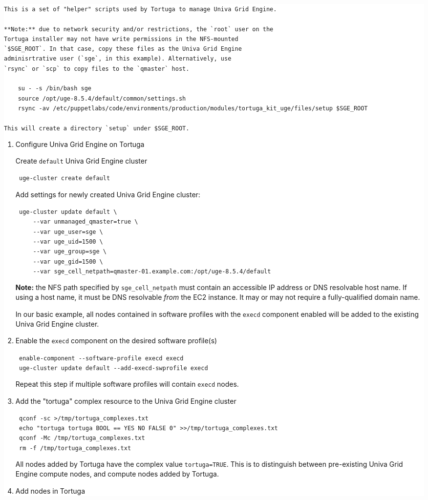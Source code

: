     This is a set of "helper" scripts used by Tortuga to manage Univa Grid Engine.

    **Note:** due to network security and/or restrictions, the `root` user on the
    Tortuga installer may not have write permissions in the NFS-mounted
    `$SGE_ROOT`. In that case, copy these files as the Univa Grid Engine
    adminisrtrative user (`sge`, in this example). Alternatively, use
    `rsync` or `scp` to copy files to the `qmaster` host.

        su - -s /bin/bash sge
        source /opt/uge-8.5.4/default/common/settings.sh
        rsync -av /etc/puppetlabs/code/environments/production/modules/tortuga_kit_uge/files/setup $SGE_ROOT

    This will create a directory `setup` under $SGE_ROOT.

1. Configure Univa Grid Engine on Tortuga

    Create `default` Univa Grid Engine cluster

        uge-cluster create default

    Add settings for newly created Univa Grid Engine cluster:

        uge-cluster update default \
            --var unmanaged_qmaster=true \
            --var uge_user=sge \
            --var uge_uid=1500 \
            --var uge_group=sge \
            --var uge_gid=1500 \
            --var sge_cell_netpath=qmaster-01.example.com:/opt/uge-8.5.4/default

    **Note:** the NFS path specified by `sge_cell_netpath` must contain an
    accessible IP address or DNS resolvable host name. If using a host
    name, it must be DNS resolvable *from* the EC2 instance.  It may or
    may not require a fully-qualified domain name.

    In our basic example, all nodes contained in software profiles with the
    `execd` component enabled will be added to the existing Univa Grid Engine
    cluster.

1. Enable the `execd` component on the desired software profile(s)

        enable-component --software-profile execd execd
        uge-cluster update default --add-execd-swprofile execd

    Repeat this step if multiple software profiles will contain `execd` nodes.

1. Add the "tortuga" complex resource to the Univa Grid Engine cluster

        qconf -sc >/tmp/tortuga_complexes.txt
        echo "tortuga tortuga BOOL == YES NO FALSE 0" >>/tmp/tortuga_complexes.txt
        qconf -Mc /tmp/tortuga_complexes.txt
        rm -f /tmp/tortuga_complexes.txt

    All nodes added by Tortuga have the complex value `tortuga=TRUE`.
    This is to distinguish between pre-existing Univa Grid Engine compute nodes,
    and compute nodes added by Tortuga.

1. Add nodes in Tortuga
